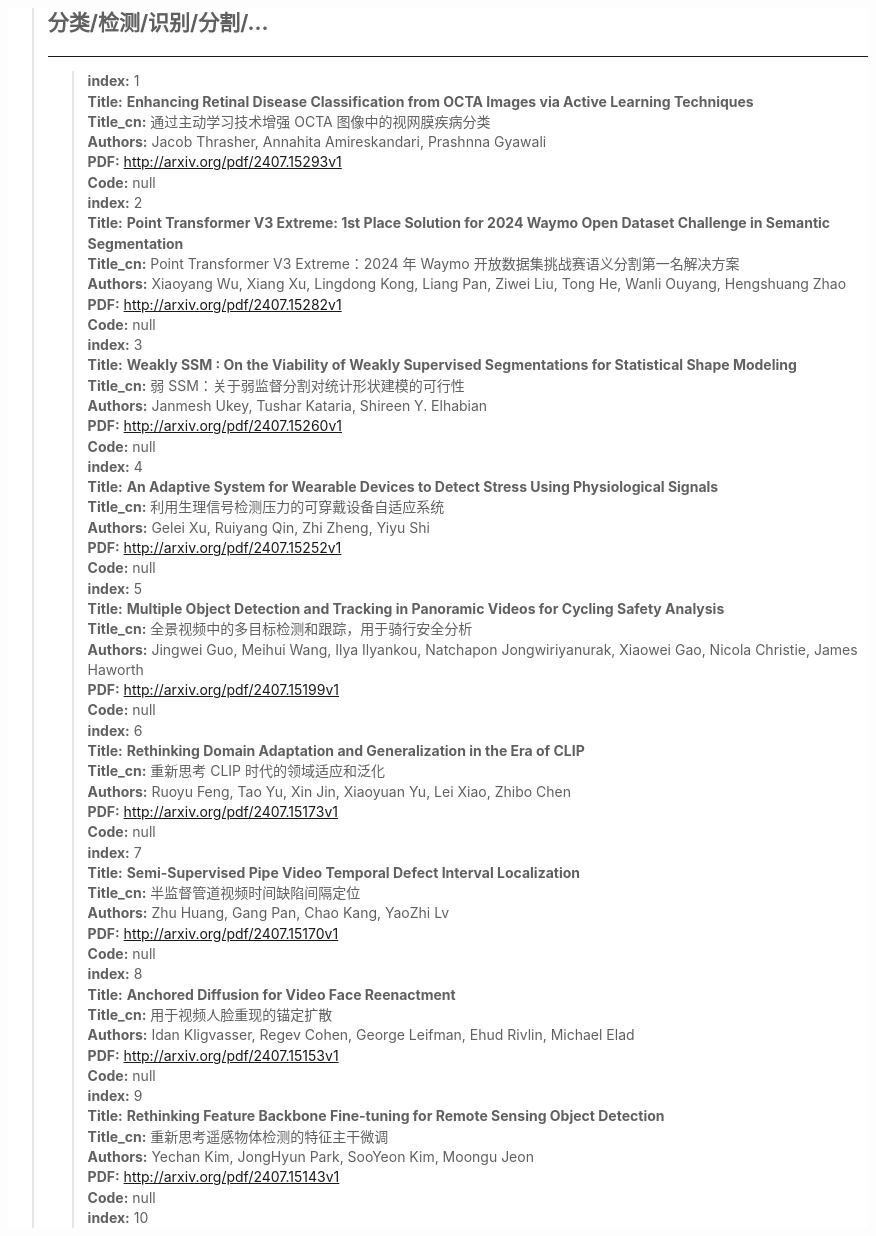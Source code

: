 >## **分类/检测/识别/分割/...**
>---
>>**index:** 1<br />
**Title:** **Enhancing Retinal Disease Classification from OCTA Images via Active Learning Techniques**<br />
**Title_cn:** 通过主动学习技术增强 OCTA 图像中的视网膜疾病分类<br />
**Authors:** Jacob Thrasher, Annahita Amireskandari, Prashnna Gyawali<br />
**PDF:** <http://arxiv.org/pdf/2407.15293v1><br />
**Code:** null<br />
>>**index:** 2<br />
**Title:** **Point Transformer V3 Extreme: 1st Place Solution for 2024 Waymo Open Dataset Challenge in Semantic Segmentation**<br />
**Title_cn:** Point Transformer V3 Extreme：2024 年 Waymo 开放数据集挑战赛语义分割第一名解决方案<br />
**Authors:** Xiaoyang Wu, Xiang Xu, Lingdong Kong, Liang Pan, Ziwei Liu, Tong He, Wanli Ouyang, Hengshuang Zhao<br />
**PDF:** <http://arxiv.org/pdf/2407.15282v1><br />
**Code:** null<br />
>>**index:** 3<br />
**Title:** **Weakly SSM : On the Viability of Weakly Supervised Segmentations for Statistical Shape Modeling**<br />
**Title_cn:** 弱 SSM：关于弱监督分割对统计形状建模的可行性<br />
**Authors:** Janmesh Ukey, Tushar Kataria, Shireen Y. Elhabian<br />
**PDF:** <http://arxiv.org/pdf/2407.15260v1><br />
**Code:** null<br />
>>**index:** 4<br />
**Title:** **An Adaptive System for Wearable Devices to Detect Stress Using Physiological Signals**<br />
**Title_cn:** 利用生理信号检测压力的可穿戴设备自适应系统<br />
**Authors:** Gelei Xu, Ruiyang Qin, Zhi Zheng, Yiyu Shi<br />
**PDF:** <http://arxiv.org/pdf/2407.15252v1><br />
**Code:** null<br />
>>**index:** 5<br />
**Title:** **Multiple Object Detection and Tracking in Panoramic Videos for Cycling Safety Analysis**<br />
**Title_cn:** 全景视频中的多目标检测和跟踪，用于骑行安全分析<br />
**Authors:** Jingwei Guo, Meihui Wang, Ilya Ilyankou, Natchapon Jongwiriyanurak, Xiaowei Gao, Nicola Christie, James Haworth<br />
**PDF:** <http://arxiv.org/pdf/2407.15199v1><br />
**Code:** null<br />
>>**index:** 6<br />
**Title:** **Rethinking Domain Adaptation and Generalization in the Era of CLIP**<br />
**Title_cn:** 重新思考 CLIP 时代的领域适应和泛化<br />
**Authors:** Ruoyu Feng, Tao Yu, Xin Jin, Xiaoyuan Yu, Lei Xiao, Zhibo Chen<br />
**PDF:** <http://arxiv.org/pdf/2407.15173v1><br />
**Code:** null<br />
>>**index:** 7<br />
**Title:** **Semi-Supervised Pipe Video Temporal Defect Interval Localization**<br />
**Title_cn:** 半监督管道视频时间缺陷间隔定位<br />
**Authors:** Zhu Huang, Gang Pan, Chao Kang, YaoZhi Lv<br />
**PDF:** <http://arxiv.org/pdf/2407.15170v1><br />
**Code:** null<br />
>>**index:** 8<br />
**Title:** **Anchored Diffusion for Video Face Reenactment**<br />
**Title_cn:** 用于视频人脸重现的锚定扩散<br />
**Authors:** Idan Kligvasser, Regev Cohen, George Leifman, Ehud Rivlin, Michael Elad<br />
**PDF:** <http://arxiv.org/pdf/2407.15153v1><br />
**Code:** null<br />
>>**index:** 9<br />
**Title:** **Rethinking Feature Backbone Fine-tuning for Remote Sensing Object Detection**<br />
**Title_cn:** 重新思考遥感物体检测的特征主干微调<br />
**Authors:** Yechan Kim, JongHyun Park, SooYeon Kim, Moongu Jeon<br />
**PDF:** <http://arxiv.org/pdf/2407.15143v1><br />
**Code:** null<br />
>>**index:** 10<br />